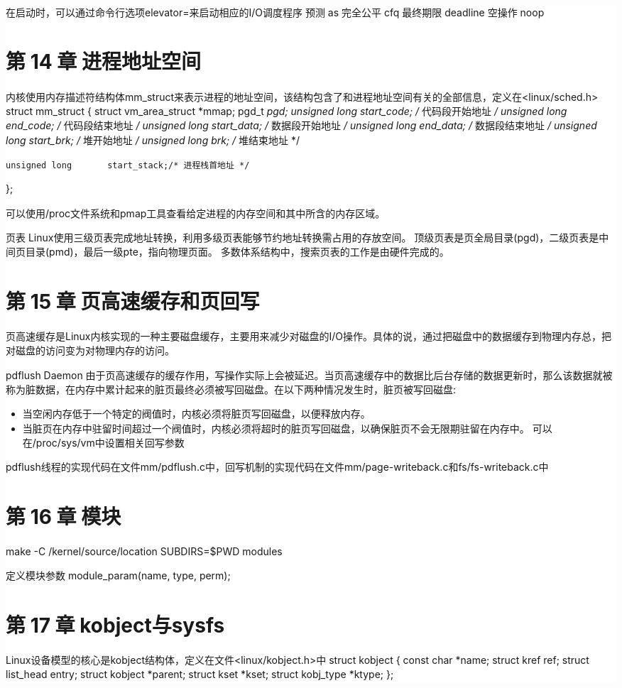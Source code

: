 在启动时，可以通过命令行选项elevator=来启动相应的I/O调度程序
预测		as
完全公平	cfq
最终期限	deadline
空操作	noop

# 第 14 章	进程地址空间
内核使用内存描述符结构体mm_struct来表示进程的地址空间，该结构包含了和进程地址空间有关的全部信息，定义在<linux/sched.h>
struct mm_struct { 
	struct vm_area_struct	*mmap;
	pgd_t				*pgd;
	unsigned long		start_code;	/* 代码段开始地址 */
	unsigned long		end_code;	/* 代码段结束地址 */
	unsigned long		start_data;	/* 数据段开始地址 */
	unsigned long		end_data;	/* 数据段结束地址 */
	unsigned long		start_brk;	/* 堆开始地址 */
	unsigned long		brk;		/* 堆结束地址 */
	
	unsigned long		start_stack;/* 进程栈首地址 */
};

可以使用/proc文件系统和pmap工具查看给定进程的内存空间和其中所含的内存区域。

页表
Linux使用三级页表完成地址转换，利用多级页表能够节约地址转换需占用的存放空间。
顶级页表是页全局目录(pgd)，二级页表是中间页目录(pmd)，最后一级pte，指向物理页面。
多数体系结构中，搜索页表的工作是由硬件完成的。

# 第 15 章	页高速缓存和页回写
页高速缓存是Linux内核实现的一种主要磁盘缓存，主要用来减少对磁盘的I/O操作。具体的说，通过把磁盘中的数据缓存到物理内存总，把对磁盘的访问变为对物理内存的访问。

pdflush Daemon
由于页高速缓存的缓存作用，写操作实际上会被延迟。当页高速缓存中的数据比后台存储的数据更新时，那么该数据就被称为脏数据，在内存中累计起来的脏页最终必须被写回磁盘。在以下两种情况发生时，脏页被写回磁盘:
- 当空闲内存低于一个特定的阀值时，内核必须将脏页写回磁盘，以便释放内存。
- 当脏页在内存中驻留时间超过一个阀值时，内核必须将超时的脏页写回磁盘，以确保脏页不会无限期驻留在内存中。
可以在/proc/sys/vm中设置相关回写参数

pdflush线程的实现代码在文件mm/pdflush.c中，回写机制的实现代码在文件mm/page-writeback.c和fs/fs-writeback.c中

# 第 16 章	模块
make -C /kernel/source/location SUBDIRS=$PWD modules

定义模块参数
module_param(name, type, perm);

# 第 17 章	kobject与sysfs
Linux设备模型的核心是kobject结构体，定义在文件<linux/kobject.h>中
struct kobject {
	const char		*name;
	struct kref		ref;
	struct list_head	entry;
	struct kobject	*parent;
	struct kset		*kset;
	struct kobj_type	*ktype;
};
